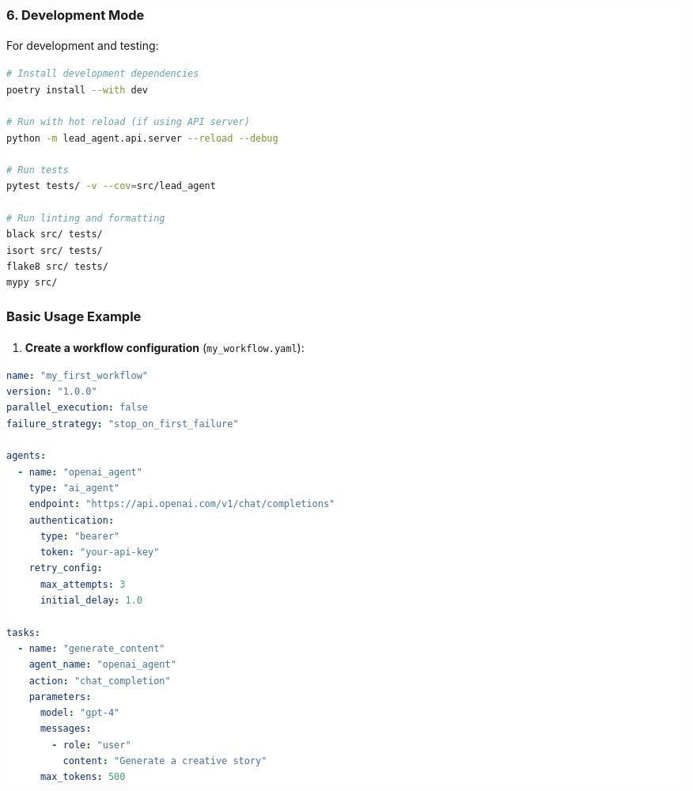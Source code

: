 ### 6. Development Mode

For development and testing:

```bash
# Install development dependencies
poetry install --with dev

# Run with hot reload (if using API server)
python -m lead_agent.api.server --reload --debug

# Run tests
pytest tests/ -v --cov=src/lead_agent

# Run linting and formatting
black src/ tests/
isort src/ tests/
flake8 src/ tests/
mypy src/
```

### Basic Usage Example

1. **Create a workflow configuration** (`my_workflow.yaml`):

```yaml
name: "my_first_workflow"
version: "1.0.0"
parallel_execution: false
failure_strategy: "stop_on_first_failure"

agents:
  - name: "openai_agent"
    type: "ai_agent"
    endpoint: "https://api.openai.com/v1/chat/completions"
    authentication:
      type: "bearer"
      token: "your-api-key"
    retry_config:
      max_attempts: 3
      initial_delay: 1.0

tasks:
  - name: "generate_content"
    agent_name: "openai_agent"
    action: "chat_completion"
    parameters:
      model: "gpt-4"
      messages:
        - role: "user"
          content: "Generate a creative story"
      max_tokens: 500
```
